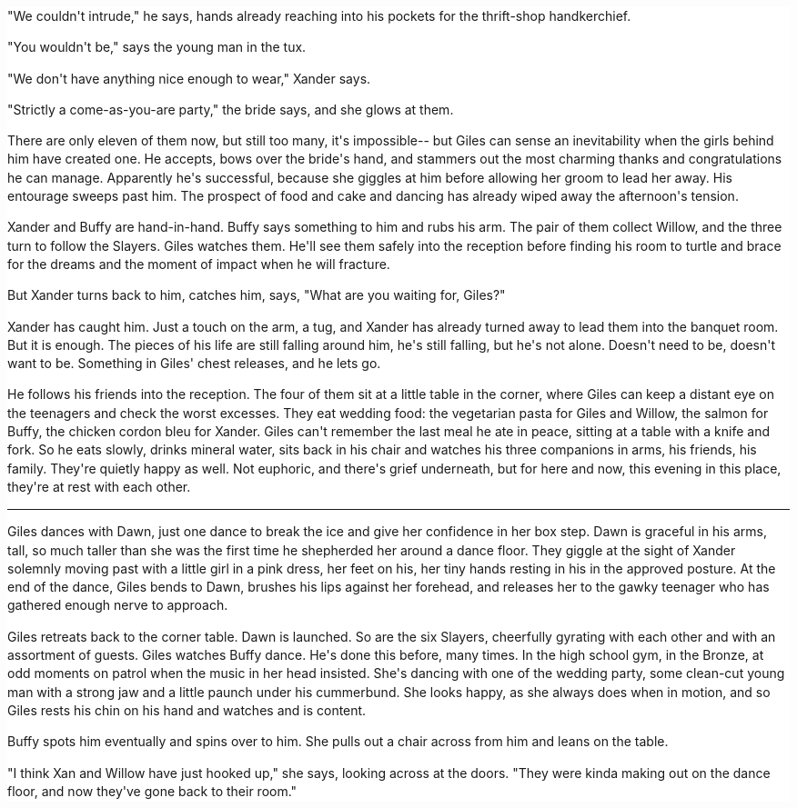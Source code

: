 "We couldn't intrude," he says, hands already reaching into his pockets for the thrift-shop handkerchief.

"You wouldn't be," says the young man in the tux.

"We don't have anything nice enough to wear," Xander says.

"Strictly a come-as-you-are party," the bride says, and she glows at them.

There are only eleven of them now, but still too many, it's impossible-- but Giles can sense an inevitability when the girls behind him have created one. He accepts, bows over the bride's hand, and stammers out the most charming thanks and congratulations he can manage. Apparently he's successful, because she giggles at him before allowing her groom to lead her away. His entourage sweeps past him. The prospect of food and cake and dancing has already wiped away the afternoon's tension.

Xander and Buffy are hand-in-hand. Buffy says something to him and rubs his arm. The pair of them collect Willow, and the three turn to follow the Slayers. Giles watches them. He'll see them safely into the reception before finding his room to turtle and brace for the dreams and the moment of impact when he will fracture. 

But Xander turns back to him, catches him, says, "What are you waiting for, Giles?"

Xander has caught him. Just a touch on the arm, a tug, and Xander has already turned away to lead them into the banquet room. But it is enough. The pieces of his life are still falling around him, he's still falling, but he's not alone. Doesn't need to be, doesn't want to be. Something in Giles' chest releases, and he lets go.

He follows his friends into the reception. The four of them sit at a little table in the corner, where Giles can keep a distant eye on the teenagers and check the worst excesses. They eat wedding food: the vegetarian pasta for Giles and Willow, the salmon for Buffy, the chicken cordon bleu for Xander. Giles can't remember the last meal he ate in peace, sitting at a table with a knife and fork. So he eats slowly, drinks mineral water, sits back in his chair and watches his three companions in arms, his friends, his family. They're quietly happy as well. Not euphoric, and there's grief underneath, but for here and now, this evening in this place, they're at rest with each other.

<hr />

Giles dances with Dawn, just one dance to break the ice and give her confidence in her box step. Dawn is graceful in his arms, tall, so much taller than she was the first time he shepherded her around a dance floor. They giggle at the sight of Xander solemnly moving past with a little girl in a pink dress, her feet on his, her tiny hands resting in his in the approved posture. At the end of the dance, Giles bends to Dawn, brushes his lips against her forehead, and releases her to the gawky teenager who has gathered enough nerve to approach.

Giles retreats back to the corner table. Dawn is launched. So are the six Slayers, cheerfully gyrating with each other and with an assortment of guests. Giles watches Buffy dance. He's done this before, many times. In the high school gym, in the Bronze, at odd moments on patrol when the music in her head insisted. She's dancing with one of the wedding party, some clean-cut young man with a strong jaw and a little paunch under his cummerbund. She looks happy, as she always does when in motion, and so Giles rests his chin on his hand and watches and is content. 

Buffy spots him eventually and spins over to him. She pulls out a chair across from him and leans on the table.

"I think Xan and Willow have just hooked up," she says, looking across at the doors. "They were kinda making out on the dance floor, and now they've gone back to their room."
